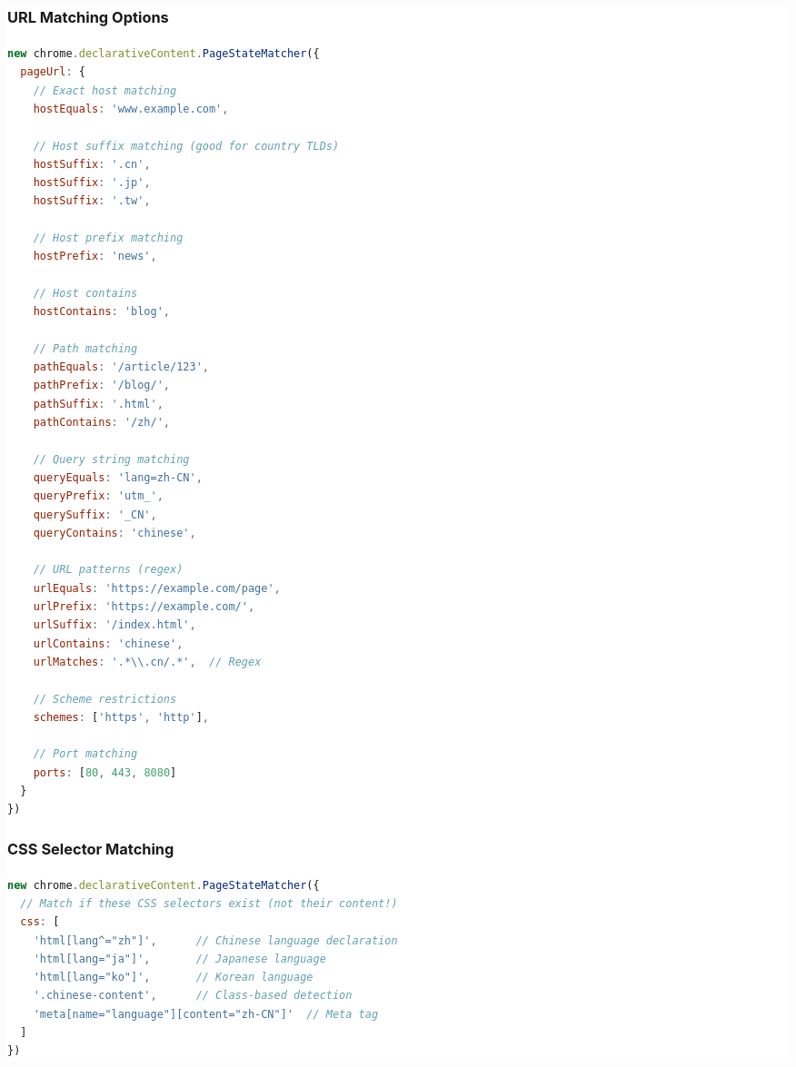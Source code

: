 ### URL Matching Options

```javascript
new chrome.declarativeContent.PageStateMatcher({
  pageUrl: {
    // Exact host matching
    hostEquals: 'www.example.com',
    
    // Host suffix matching (good for country TLDs)
    hostSuffix: '.cn',
    hostSuffix: '.jp',
    hostSuffix: '.tw',
    
    // Host prefix matching
    hostPrefix: 'news',
    
    // Host contains
    hostContains: 'blog',
    
    // Path matching
    pathEquals: '/article/123',
    pathPrefix: '/blog/',
    pathSuffix: '.html',
    pathContains: '/zh/',
    
    // Query string matching
    queryEquals: 'lang=zh-CN',
    queryPrefix: 'utm_',
    querySuffix: '_CN',
    queryContains: 'chinese',
    
    // URL patterns (regex)
    urlEquals: 'https://example.com/page',
    urlPrefix: 'https://example.com/',
    urlSuffix: '/index.html',
    urlContains: 'chinese',
    urlMatches: '.*\\.cn/.*',  // Regex
    
    // Scheme restrictions
    schemes: ['https', 'http'],
    
    // Port matching
    ports: [80, 443, 8080]
  }
})
```

### CSS Selector Matching

```javascript
new chrome.declarativeContent.PageStateMatcher({
  // Match if these CSS selectors exist (not their content!)
  css: [
    'html[lang^="zh"]',      // Chinese language declaration
    'html[lang="ja"]',       // Japanese language
    'html[lang="ko"]',       // Korean language
    '.chinese-content',      // Class-based detection
    'meta[name="language"][content="zh-CN"]'  // Meta tag
  ]
})
```
